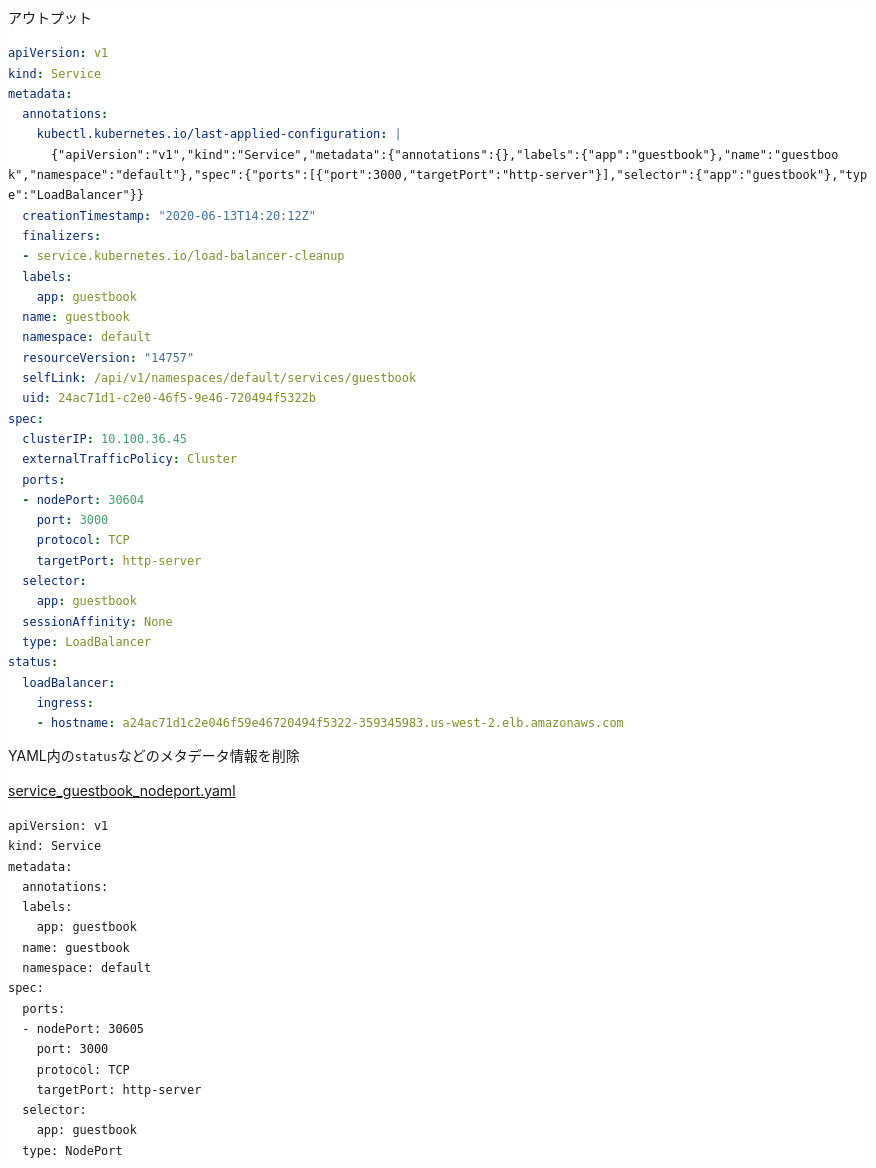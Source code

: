 アウトプット
```yaml
apiVersion: v1
kind: Service
metadata:
  annotations:
    kubectl.kubernetes.io/last-applied-configuration: |
      {"apiVersion":"v1","kind":"Service","metadata":{"annotations":{},"labels":{"app":"guestbook"},"name":"guestbook","namespace":"default"},"spec":{"ports":[{"port":3000,"targetPort":"http-server"}],"selector":{"app":"guestbook"},"type":"LoadBalancer"}}
  creationTimestamp: "2020-06-13T14:20:12Z"
  finalizers:
  - service.kubernetes.io/load-balancer-cleanup
  labels:
    app: guestbook
  name: guestbook
  namespace: default
  resourceVersion: "14757"
  selfLink: /api/v1/namespaces/default/services/guestbook
  uid: 24ac71d1-c2e0-46f5-9e46-720494f5322b
spec:
  clusterIP: 10.100.36.45
  externalTrafficPolicy: Cluster
  ports:
  - nodePort: 30604
    port: 3000
    protocol: TCP
    targetPort: http-server
  selector:
    app: guestbook
  sessionAffinity: None
  type: LoadBalancer
status:
  loadBalancer:
    ingress:
    - hostname: a24ac71d1c2e046f59e46720494f5322-359345983.us-west-2.elb.amazonaws.com
```

YAML内の`status`などのメタデータ情報を削除

[service_guestbook_nodeport.yaml](service_guestbook_nodeport.yaml)
```
apiVersion: v1
kind: Service
metadata:
  annotations:
  labels:
    app: guestbook
  name: guestbook
  namespace: default
spec:
  ports:
  - nodePort: 30605
    port: 3000
    protocol: TCP
    targetPort: http-server
  selector:
    app: guestbook
  type: NodePort
```
